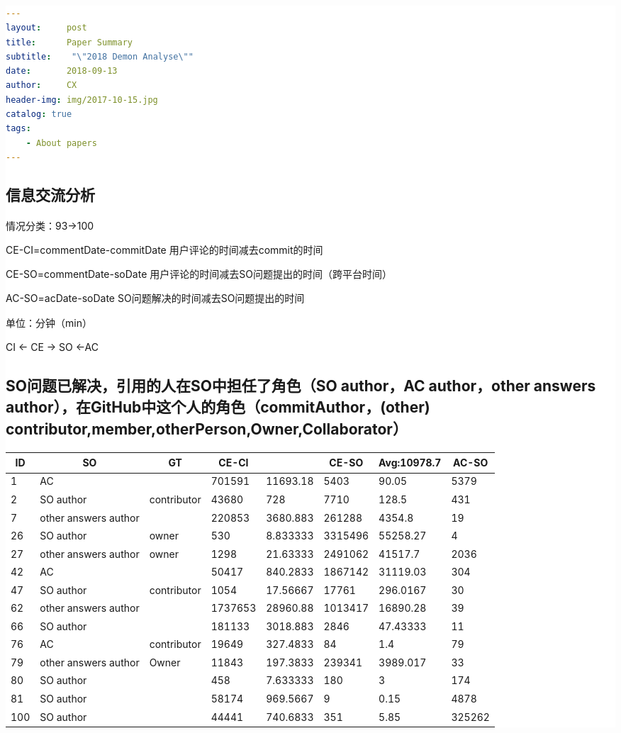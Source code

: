 ```yaml
---
layout:     post
title:      Paper Summary
subtitle:    "\"2018 Demon Analyse\""
date:       2018-09-13
author:     CX
header-img: img/2017-10-15.jpg
catalog: true
tags:
    - About papers
---
```



##                                           信息交流分析

情况分类：93->100

CE-CI=commentDate-commitDate  用户评论的时间减去commit的时间

CE-SO=commentDate-soDate            用户评论的时间减去SO问题提出的时间（跨平台时间）

AC-SO=acDate-soDate                        SO问题解决的时间减去SO问题提出的时间

单位：分钟（min）

CI <- CE -> SO <-AC

## SO问题已解决，引用的人在SO中担任了角色（SO author，AC author，other answers author），在GitHub中这个人的角色（commitAuthor，(other) contributor,member,otherPerson,Owner,Collaborator）

| ID   | SO                   | GT          | CE-CI   |          | CE-SO   | Avg:10978.7 | AC-SO  |
| ---- | -------------------- | ----------- | ------- | -------- | ------- | ----------- | ------ |
| 1    | AC                   |             | 701591  | 11693.18 | 5403    | 90.05       | 5379   |
| 2    | SO author            | contributor | 43680   | 728      | 7710    | 128.5       | 431    |
| 7    | other answers author |             | 220853  | 3680.883 | 261288  | 4354.8      | 19     |
| 26   | SO author            | owner       | 530     | 8.833333 | 3315496 | 55258.27    | 4      |
| 27   | other answers author | owner       | 1298    | 21.63333 | 2491062 | 41517.7     | 2036   |
| 42   | AC                   |             | 50417   | 840.2833 | 1867142 | 31119.03    | 304    |
| 47   | SO author            | contributor | 1054    | 17.56667 | 17761   | 296.0167    | 30     |
| 62   | other answers author |             | 1737653 | 28960.88 | 1013417 | 16890.28    | 39     |
| 66   | SO author            |             | 181133  | 3018.883 | 2846    | 47.43333    | 11     |
| 76   | AC                   | contributor | 19649   | 327.4833 | 84      | 1.4         | 79     |
| 79   | other answers author | Owner       | 11843   | 197.3833 | 239341  | 3989.017    | 33     |
| 80   | SO author            |             | 458     | 7.633333 | 180     | 3           | 174    |
| 81   | SO author            |             | 58174   | 969.5667 | 9       | 0.15        | 4878   |
| 100  | SO author            |             | 44441   | 740.6833 | 351     | 5.85        | 325262 |
